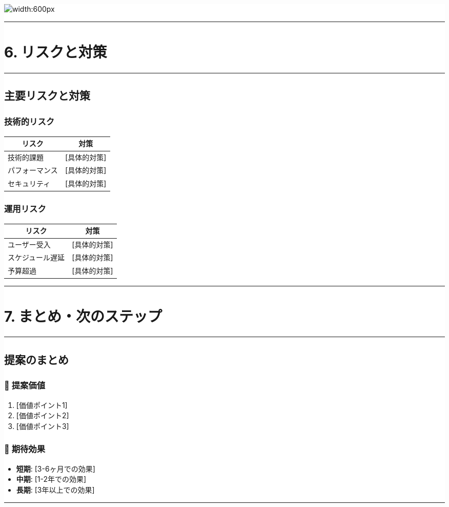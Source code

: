 ![width:600px](assets/images/roi-chart.png)

---


# 6. リスクと対策

---

## 主要リスクと対策

### 技術的リスク
| リスク | 対策 |
|--------|------|
| 技術的課題 | [具体的対策] |
| パフォーマンス | [具体的対策] |
| セキュリティ | [具体的対策] |

### 運用リスク
| リスク | 対策 |
|--------|------|
| ユーザー受入 | [具体的対策] |
| スケジュール遅延 | [具体的対策] |
| 予算超過 | [具体的対策] |

---


# 7. まとめ・次のステップ

---

## 提案のまとめ

### 💎 **提案価値**
1. [価値ポイント1]
2. [価値ポイント2]
3. [価値ポイント3]

### 🚀 **期待効果**
- **短期**: [3-6ヶ月での効果]
- **中期**: [1-2年での効果]
- **長期**: [3年以上での効果]

---